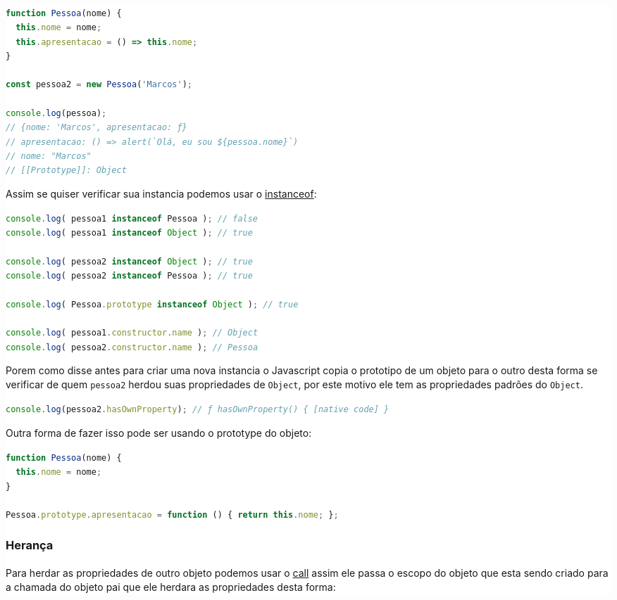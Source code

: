 ```javascript
function Pessoa(nome) {
  this.nome = nome;
  this.apresentacao = () => this.nome;
}

const pessoa2 = new Pessoa('Marcos');

console.log(pessoa);
// {nome: 'Marcos', apresentacao: ƒ}
// apresentacao: () => alert(`Olá, eu sou ${pessoa.nome}`)
// nome: "Marcos"
// [[Prototype]]: Object
```

Assim se quiser verificar sua instancia podemos usar o [instanceof](https://developer.mozilla.org/pt-BR/docs/Web/JavaScript/Reference/Operators/instanceof):

```javascript
console.log( pessoa1 instanceof Pessoa ); // false
console.log( pessoa1 instanceof Object ); // true

console.log( pessoa2 instanceof Object ); // true
console.log( pessoa2 instanceof Pessoa ); // true

console.log( Pessoa.prototype instanceof Object ); // true

console.log( pessoa1.constructor.name ); // Object
console.log( pessoa2.constructor.name ); // Pessoa
```

Porem como disse antes para criar uma nova instancia o Javascript copia o prototipo de um objeto para o outro desta forma se verificar de quem `pessoa2` herdou suas propriedades de `Object`, 
por este motivo ele tem as propriedades padrões do `Object`.

```javascript
console.log(pessoa2.hasOwnProperty); // ƒ hasOwnProperty() { [native code] }
```

Outra forma de fazer isso pode ser usando o prototype do objeto:

```javascript
function Pessoa(nome) {
  this.nome = nome;
}

Pessoa.prototype.apresentacao = function () { return this.nome; };
```

### Herança

Para herdar as propriedades de outro objeto podemos usar o [call](https://developer.mozilla.org/pt-BR/docs/Web/JavaScript/Reference/Global_Objects/Function/Call) assim ele passa o escopo do objeto que esta sendo criado
para a chamada do objeto pai que ele herdara as propriedades desta forma:
